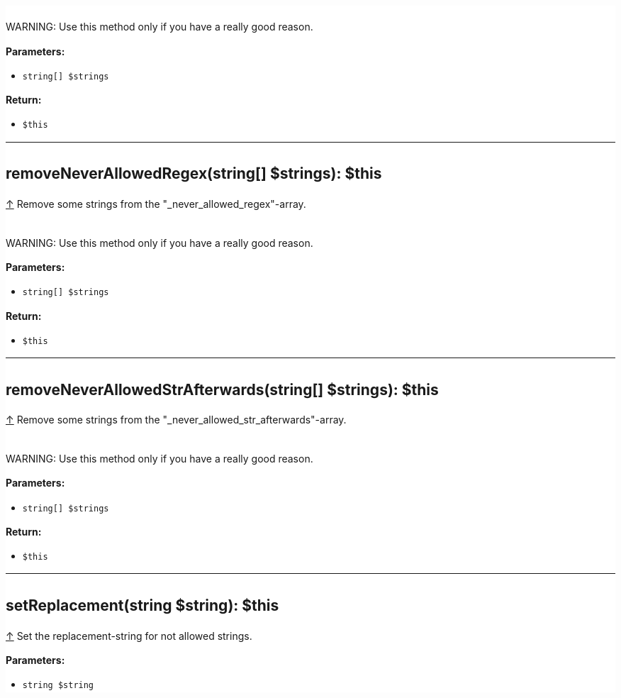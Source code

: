 <p>
<br />
WARNING: Use this method only if you have a really good reason.
</p>

**Parameters:**
- `string[] $strings`

**Return:**
- `$this`

--------

## removeNeverAllowedRegex(string[] $strings): $this
<a href="#voku-php-readme-class-methods">↑</a>
Remove some strings from the "_never_allowed_regex"-array.

<p>
<br />
WARNING: Use this method only if you have a really good reason.
</p>

**Parameters:**
- `string[] $strings`

**Return:**
- `$this`

--------

## removeNeverAllowedStrAfterwards(string[] $strings): $this
<a href="#voku-php-readme-class-methods">↑</a>
Remove some strings from the "_never_allowed_str_afterwards"-array.

<p>
<br />
WARNING: Use this method only if you have a really good reason.
</p>

**Parameters:**
- `string[] $strings`

**Return:**
- `$this`

--------

## setReplacement(string $string): $this
<a href="#voku-php-readme-class-methods">↑</a>
Set the replacement-string for not allowed strings.

**Parameters:**
- `string $string`
